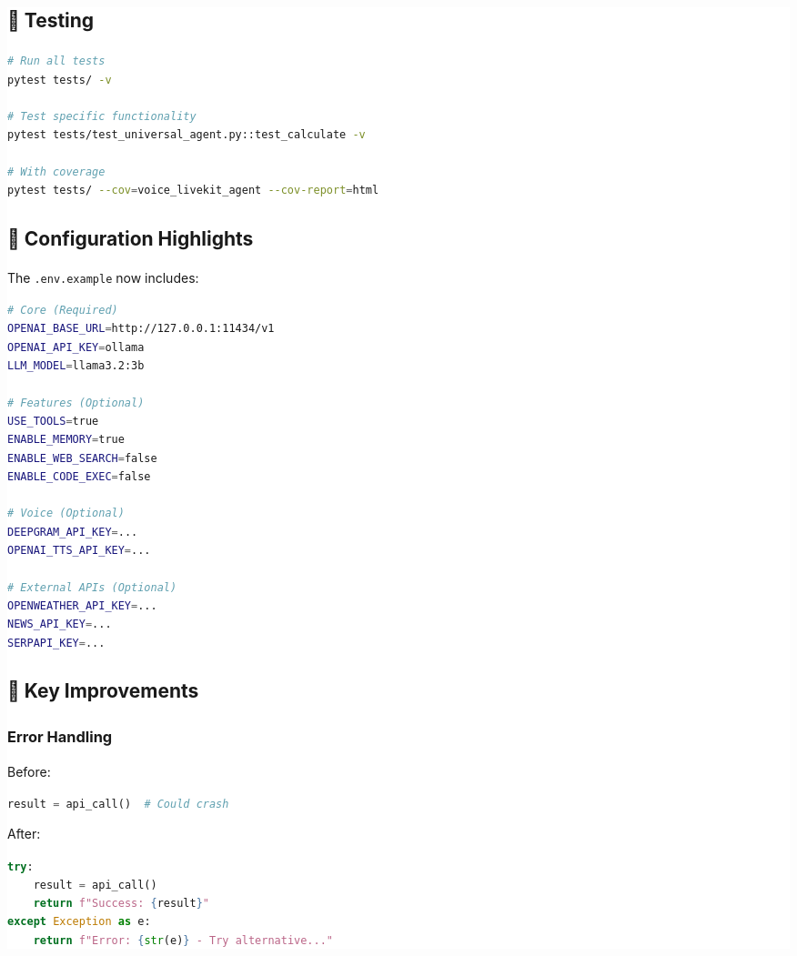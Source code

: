 ## 🧪 Testing

```bash
# Run all tests
pytest tests/ -v

# Test specific functionality
pytest tests/test_universal_agent.py::test_calculate -v

# With coverage
pytest tests/ --cov=voice_livekit_agent --cov-report=html
```

## 🔧 Configuration Highlights

The `.env.example` now includes:

```bash
# Core (Required)
OPENAI_BASE_URL=http://127.0.0.1:11434/v1
OPENAI_API_KEY=ollama
LLM_MODEL=llama3.2:3b

# Features (Optional)
USE_TOOLS=true
ENABLE_MEMORY=true
ENABLE_WEB_SEARCH=false
ENABLE_CODE_EXEC=false

# Voice (Optional)
DEEPGRAM_API_KEY=...
OPENAI_TTS_API_KEY=...

# External APIs (Optional)
OPENWEATHER_API_KEY=...
NEWS_API_KEY=...
SERPAPI_KEY=...
```

## 🎯 Key Improvements

### Error Handling
Before:
```python
result = api_call()  # Could crash
```

After:
```python
try:
    result = api_call()
    return f"Success: {result}"
except Exception as e:
    return f"Error: {str(e)} - Try alternative..."
```
